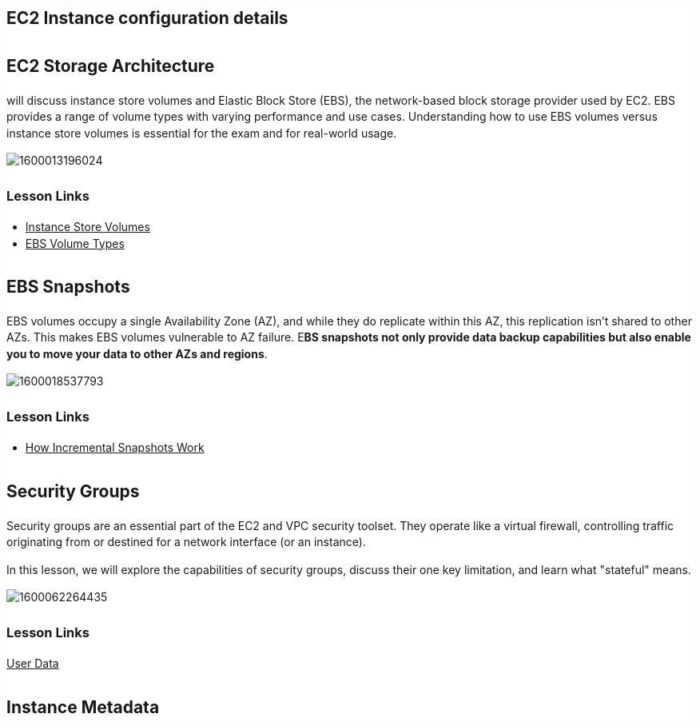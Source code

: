 ## EC2 Instance configuration details



## EC2 Storage Architecture

will discuss instance store volumes and Elastic Block Store (EBS), the network-based block storage provider used by EC2. EBS provides a range of volume types with varying performance and use cases. Understanding how to use EBS volumes versus instance store volumes is essential for the exam and for real-world usage.

![1600013196024](C:\Users\akayal\AppData\Roaming\Typora\typora-user-images\1600013196024.png)

### Lesson Links

- [Instance Store Volumes](https://docs.aws.amazon.com/AWSEC2/latest/UserGuide/InstanceStorage.html)
- [EBS Volume Types](https://docs.aws.amazon.com/AWSEC2/latest/UserGuide/EBSVolumeTypes.html)

## EBS Snapshots

EBS volumes occupy a single Availability Zone (AZ), and while they do replicate within this AZ, this replication isn’t shared to other AZs. This makes EBS volumes vulnerable to AZ failure. E**BS snapshots not only provide data backup capabilities but also enable you to move your data to other AZs and regions**.

![1600018537793](C:\Users\akayal\AppData\Roaming\Typora\typora-user-images\1600018537793.png)

### Lesson Links

- [How Incremental Snapshots Work](https://docs.aws.amazon.com/AWSEC2/latest/UserGuide/EBSSnapshots.html)

## Security Groups

Security groups are an essential part of the EC2 and VPC security toolset. They operate like a virtual firewall, controlling traffic originating from or destined for a network interface (or an instance).

In this lesson, we will explore the capabilities of security groups, discuss their one key limitation, and learn what "stateful" means.

![1600062264435](C:\Users\akayal\AppData\Roaming\Typora\typora-user-images\1600062264435.png)



### Lesson Links

[User Data](https://github.com/linuxacademy/content-aws-csa2019/blob/master/lesson_files/03_compute/Topic1_Fundamentals/05_SecurityGroups/userdata1.txt)

## Instance Metadata
